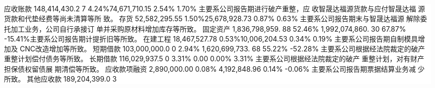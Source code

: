应收账款
148,414,430.2
7
4.24%74,671,710.15
2.54%
1.70%
主要系公司报告期进行破产重整，应
收智晟达福源货款与应付智晟达福
源货款和代垫经费等尚未清算等所
致。
存货
52,582,295.55
1.50%25,678,928.73
0.87%
0.63%
主要系公司报告期末与智晟达福源
解除委托加工业务，公司自行承接订
单并采购原材料增加库存等所致。
固定资产
1,836,798,959.
88
52.46%
1,992,074,860.
30
67.87%
-15.41%主要系公司报告期计提折旧等所致。
在建工程
18,467,527.78
0.53%10,006,204.53
0.34%
0.19%
主要系公司报告期自制模具增加及
CNC改造增加等所致。
短期借款
103,000,000.0
0
2.94%
1,620,699,733.
68
55.22%
-52.28%
主要系公司根据经法院裁定的破产
重整计划偿付债务等所致。
长期借款
116,029,937.5
0
3.31%
0.00
0.00%
3.31%
主要系公司根据经法院裁定的破产
重整计划，对有财产担保债权留债展
期清偿等所致。
应收款项融资
2,890,000.00
0.08%
4,192,848.96
0.14%
-0.06%
主要系公司报告期票据结算业务减
少所致。
其他应收款
189,204,399.0
3